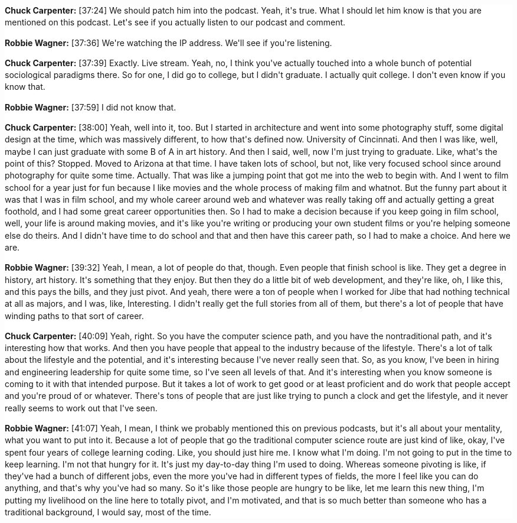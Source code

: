 **Chuck Carpenter:** [37:24] We should patch him into the podcast. Yeah, it's true. What I should let him know is that you are mentioned on this podcast. Let's see if you actually listen to our podcast and comment.

**Robbie Wagner:** [37:36] We're watching the IP address. We'll see if you're listening.

**Chuck Carpenter:** [37:39] Exactly. Live stream. Yeah, no, I think you've actually touched into a whole bunch of potential sociological paradigms there. So for one, I did go to college, but I didn't graduate. I actually quit college. I don't even know if you know that.

**Robbie Wagner:** [37:59] I did not know that.

**Chuck Carpenter:** [38:00] Yeah, well into it, too. But I started in architecture and went into some photography stuff, some digital design at the time, which was massively different, to how that's defined now. University of Cincinnati. And then I was like, well, maybe I can just graduate with some B of A in art history. And then I said, well, now I'm just trying to graduate. Like, what's the point of this? Stopped. Moved to Arizona at that time. I have taken lots of school, but not, like very focused school since around photography for quite some time. Actually. That was like a jumping point that got me into the web to begin with. And I went to film school for a year just for fun because I like movies and the whole process of making film and whatnot. But the funny part about it was that I was in film school, and my whole career around web and whatever was really taking off and actually getting a great foothold, and I had some great career opportunities then. So I had to make a decision because if you keep going in film school, well, your life is around making movies, and it's like you're writing or producing your own student films or you're helping someone else do theirs. And I didn't have time to do school and that and then have this career path, so I had to make a choice. And here we are.

**Robbie Wagner:** [39:32] Yeah, I mean, a lot of people do that, though. Even people that finish school is like. They get a degree in history, art history. It's something that they enjoy. But then they do a little bit of web development, and they're like, oh, I like this, and this pays the bills, and they just pivot. And yeah, there were a ton of people when I worked for Jibe that had nothing technical at all as majors, and I was, like, Interesting. I didn't really get the full stories from all of them, but there's a lot of people that have winding paths to that sort of career.

**Chuck Carpenter:** [40:09] Yeah, right. So you have the computer science path, and you have the nontraditional path, and it's interesting how that works. And then you have people that appeal to the industry because of the lifestyle. There's a lot of talk about the lifestyle and the potential, and it's interesting because I've never really seen that. So, as you know, I've been in hiring and engineering leadership for quite some time, so I've seen all levels of that. And it's interesting when you know someone is coming to it with that intended purpose. But it takes a lot of work to get good or at least proficient and do work that people accept and you're proud of or whatever. There's tons of people that are just like trying to punch a clock and get the lifestyle, and it never really seems to work out that I've seen.

**Robbie Wagner:** [41:07] Yeah, I mean, I think we probably mentioned this on previous podcasts, but it's all about your mentality, what you want to put into it. Because a lot of people that go the traditional computer science route are just kind of like, okay, I've spent four years of college learning coding. Like, you should just hire me. I know what I'm doing. I'm not going to put in the time to keep learning. I'm not that hungry for it. It's just my day-to-day thing I'm used to doing. Whereas someone pivoting is like, if they've had a bunch of different jobs, even the more you've had in different types of fields, the more I feel like you can do anything, and that's why you've had so many. So it's like those people are hungry to be like, let me learn this new thing, I'm putting my livelihood on the line here to totally pivot, and I'm motivated, and that is so much better than someone who has a traditional background, I would say, most of the time.
